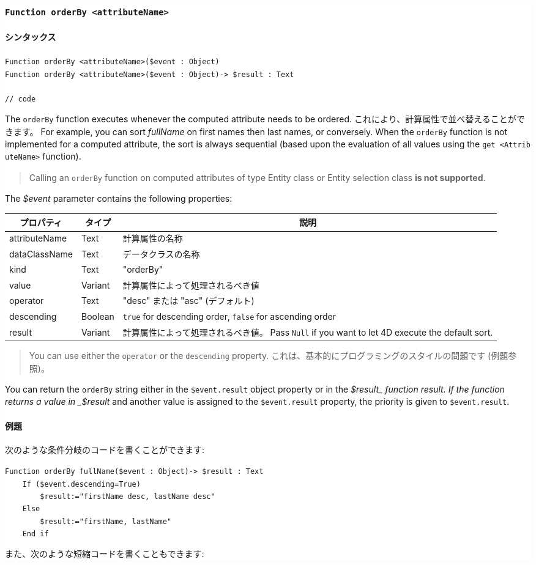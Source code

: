 ### `Function orderBy <attributeName>`

#### シンタックス

```4d
Function orderBy <attributeName>($event : Object)
Function orderBy <attributeName>($event : Object)-> $result : Text

// code
```

The `orderBy` function executes whenever the computed attribute needs to be ordered. これにより、計算属性で並べ替えることができます。 For example, you can sort _fullName_ on first names then last names, or conversely.
When the `orderBy` function is not implemented for a computed attribute, the sort is always sequential (based upon the evaluation of all values using the `get <AttributeName>` function).

> Calling an `orderBy` function on computed attributes of type Entity class or Entity selection class **is not supported**.

The _$event_ parameter contains the following properties:

| プロパティ         | タイプ     | 説明                                                                            |
| ------------- | ------- | ----------------------------------------------------------------------------- |
| attributeName | Text    | 計算属性の名称                                                                       |
| dataClassName | Text    | データクラスの名称                                                                     |
| kind          | Text    | "orderBy"                                                                     |
| value         | Variant | 計算属性によって処理されるべき値                                                              |
| operator      | Text    | "desc" または "asc" (デフォルト)                                   |
| descending    | Boolean | `true` for descending order, `false` for ascending order                      |
| result        | Variant | 計算属性によって処理されるべき値。 Pass `Null` if you want to let 4D execute the default sort. |

> You can use either the `operator` or the `descending` property. これは、基本的にプログラミングのスタイルの問題です (例題参照)。

You can return the `orderBy` string either in the `$event.result` object property or in the _$result_ function result. If the function returns a value in _$result_ and another value is assigned to the `$event.result` property, the priority is given to `$event.result`.

#### 例題

次のような条件分岐のコードを書くことができます:

```4d
Function orderBy fullName($event : Object)-> $result : Text
    If ($event.descending=True)
        $result:="firstName desc, lastName desc" 
    Else 
        $result:="firstName, lastName" 
    End if
```

また、次のような短縮コードを書くこともできます:
